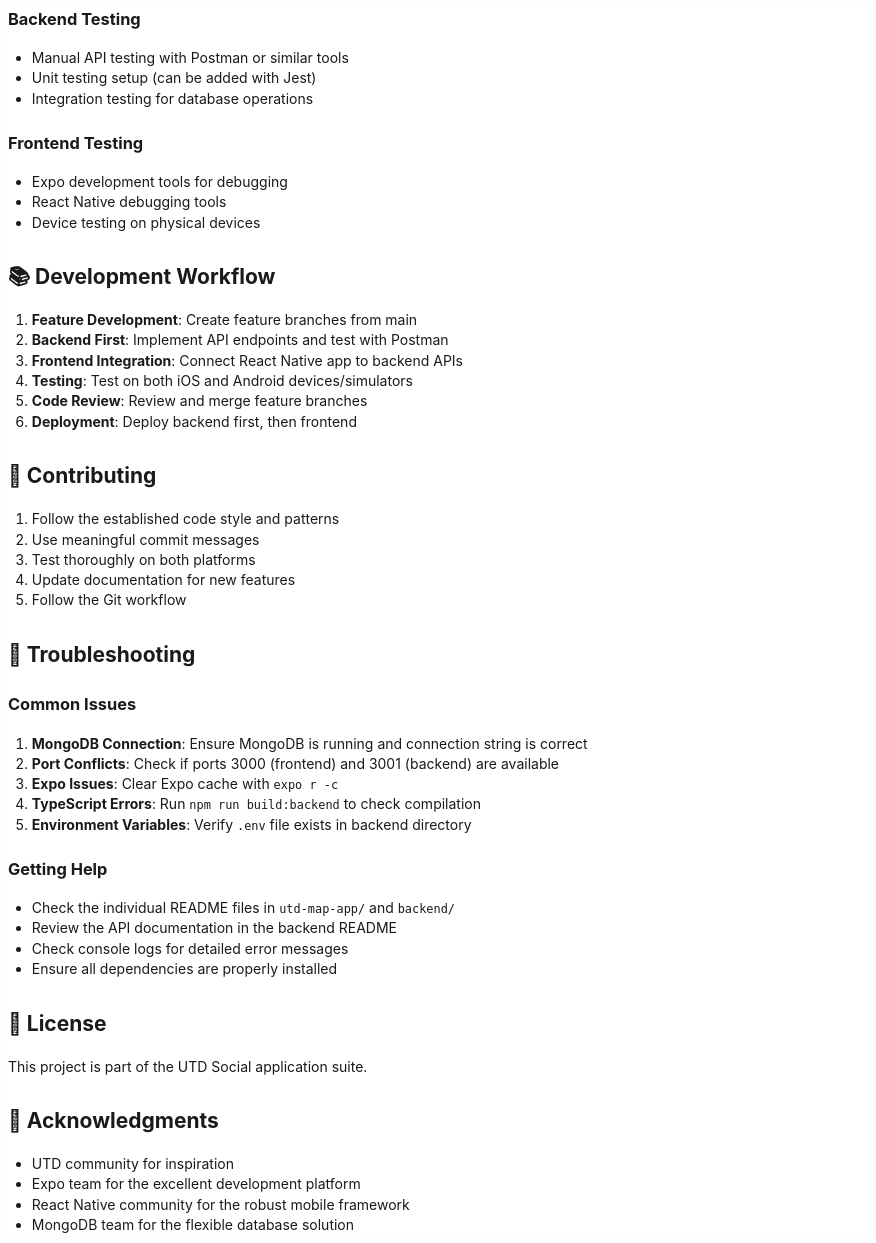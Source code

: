 ### Backend Testing
- Manual API testing with Postman or similar tools
- Unit testing setup (can be added with Jest)
- Integration testing for database operations

### Frontend Testing
- Expo development tools for debugging
- React Native debugging tools
- Device testing on physical devices

## 📚 Development Workflow

1. **Feature Development**: Create feature branches from main
2. **Backend First**: Implement API endpoints and test with Postman
3. **Frontend Integration**: Connect React Native app to backend APIs
4. **Testing**: Test on both iOS and Android devices/simulators
5. **Code Review**: Review and merge feature branches
6. **Deployment**: Deploy backend first, then frontend

## 🤝 Contributing

1. Follow the established code style and patterns
2. Use meaningful commit messages
3. Test thoroughly on both platforms
4. Update documentation for new features
5. Follow the Git workflow

## 🐛 Troubleshooting

### Common Issues

1. **MongoDB Connection**: Ensure MongoDB is running and connection string is correct
2. **Port Conflicts**: Check if ports 3000 (frontend) and 3001 (backend) are available
3. **Expo Issues**: Clear Expo cache with `expo r -c`
4. **TypeScript Errors**: Run `npm run build:backend` to check compilation
5. **Environment Variables**: Verify `.env` file exists in backend directory

### Getting Help

- Check the individual README files in `utd-map-app/` and `backend/`
- Review the API documentation in the backend README
- Check console logs for detailed error messages
- Ensure all dependencies are properly installed

## 📄 License

This project is part of the UTD Social application suite.

## 🙏 Acknowledgments

- UTD community for inspiration
- Expo team for the excellent development platform
- React Native community for the robust mobile framework
- MongoDB team for the flexible database solution
